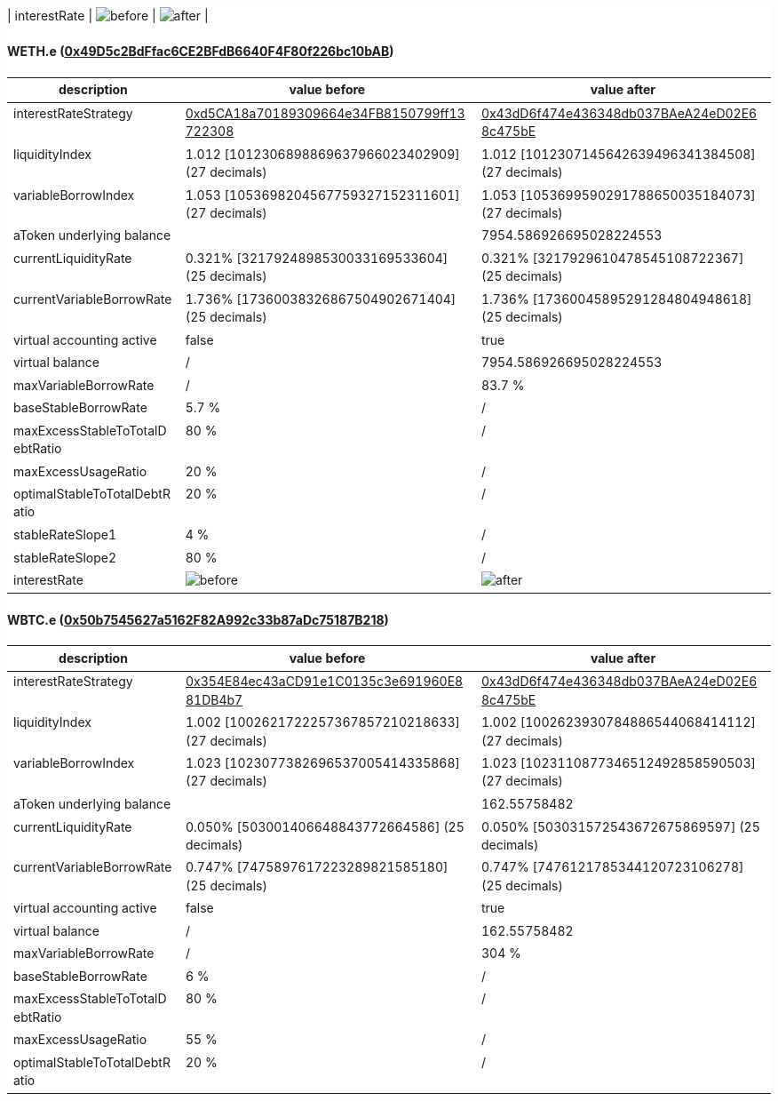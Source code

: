 | interestRate | ![before](/.assets/ca504343ed8d68f4d30637e0b6c66bd2a655ef70.svg) | ![after](/.assets/1175f8a0498d1ea4887afbacbc457fd177b93138.svg) |

#### WETH.e ([0x49D5c2BdFfac6CE2BFdB6640F4F80f226bc10bAB](https://snowtrace.io/address/0x49D5c2BdFfac6CE2BFdB6640F4F80f226bc10bAB))

| description | value before | value after |
| --- | --- | --- |
| interestRateStrategy | [0xd5CA18a70189309664e34FB8150799ff13722308](https://snowtrace.io/address/0xd5CA18a70189309664e34FB8150799ff13722308) | [0x43dD6f474e436348db037BAeA24eD02E68c475bE](https://snowtrace.io/address/0x43dD6f474e436348db037BAeA24eD02E68c475bE) |
| liquidityIndex | 1.012 [1012306898869637966023402909] (27 decimals) | 1.012 [1012307145642639496341384508] (27 decimals) |
| variableBorrowIndex | 1.053 [1053698204567759327152311601] (27 decimals) | 1.053 [1053699590291788650035184073] (27 decimals) |
| aToken underlying balance |  | 7954.586926695028224553 |
| currentLiquidityRate | 0.321% [3217924898530033169533604] (25 decimals) | 0.321% [3217929610478545108722367] (25 decimals) |
| currentVariableBorrowRate | 1.736% [17360038326867504902671404] (25 decimals) | 1.736% [17360045895291284804948618] (25 decimals) |
| virtual accounting active | false | true |
| virtual balance | / | 7954.586926695028224553 |
| maxVariableBorrowRate | / | 83.7 % |
| baseStableBorrowRate | 5.7 % | / |
| maxExcessStableToTotalDebtRatio | 80 % | / |
| maxExcessUsageRatio | 20 % | / |
| optimalStableToTotalDebtRatio | 20 % | / |
| stableRateSlope1 | 4 % | / |
| stableRateSlope2 | 80 % | / |
| interestRate | ![before](/.assets/a4877f5866751d4c748b2860e175e398fd8b0f20.svg) | ![after](/.assets/916bad2a371ec778f6a1fbad323bf3b1bf3d2631.svg) |

#### WBTC.e ([0x50b7545627a5162F82A992c33b87aDc75187B218](https://snowtrace.io/address/0x50b7545627a5162F82A992c33b87aDc75187B218))

| description | value before | value after |
| --- | --- | --- |
| interestRateStrategy | [0x354E84ec43aCD91e1C0135c3e691960E881DB4b7](https://snowtrace.io/address/0x354E84ec43aCD91e1C0135c3e691960E881DB4b7) | [0x43dD6f474e436348db037BAeA24eD02E68c475bE](https://snowtrace.io/address/0x43dD6f474e436348db037BAeA24eD02E68c475bE) |
| liquidityIndex | 1.002 [1002621722257367857210218633] (27 decimals) | 1.002 [1002623930784886544068414112] (27 decimals) |
| variableBorrowIndex | 1.023 [1023077382696537005414335868] (27 decimals) | 1.023 [1023110877346512492858590503] (27 decimals) |
| aToken underlying balance |  | 162.55758482 |
| currentLiquidityRate | 0.050% [503001406648843772664586] (25 decimals) | 0.050% [503031572543672675869597] (25 decimals) |
| currentVariableBorrowRate | 0.747% [7475897617223289821585180] (25 decimals) | 0.747% [7476121785344120723106278] (25 decimals) |
| virtual accounting active | false | true |
| virtual balance | / | 162.55758482 |
| maxVariableBorrowRate | / | 304 % |
| baseStableBorrowRate | 6 % | / |
| maxExcessStableToTotalDebtRatio | 80 % | / |
| maxExcessUsageRatio | 55 % | / |
| optimalStableToTotalDebtRatio | 20 % | / |